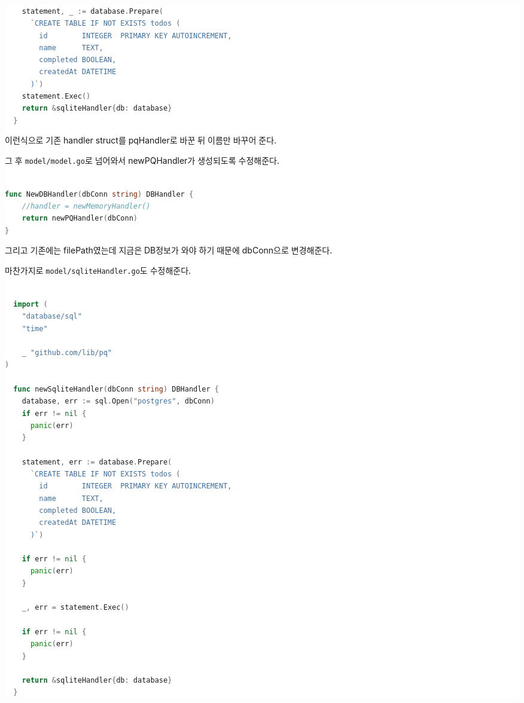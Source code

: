 ``` Go 
    statement, _ := database.Prepare(
      `CREATE TABLE IF NOT EXISTS todos (
        id        INTEGER  PRIMARY KEY AUTOINCREMENT,
        name      TEXT,
        completed BOOLEAN,
        createdAt DATETIME
      )`)
    statement.Exec()
    return &sqliteHandler{db: database}
  }

```

이런식으로 기존 handler struct를 pqHandler로 바꾼 뒤 이름만 바꾸어 준다. <br />

그 후 <code>model/model.go</code>로 넘어와서 newPQHandler가 생성되도록 수정해준다. <br />

``` Go

func NewDBHandler(dbConn string) DBHandler {
	//handler = newMemoryHandler()
	return newPQHandler(dbConn)
}

```

그리고 기존에는 filePath였는데 지금은 DB정보가 와야 하기 때문에 dbConn으로 변경해준다. <br />

마찬가지로 <code>model/sqliteHandler.go</code>도 수정해준다. <br />

``` Go 

  import (
    "database/sql"
    "time"

    _ "github.com/lib/pq"
)

  func newSqliteHandler(dbConn string) DBHandler {
    database, err := sql.Open("postgres", dbConn)
    if err != nil {
      panic(err)
    }
    
    statement, err := database.Prepare(
      `CREATE TABLE IF NOT EXISTS todos (
        id        INTEGER  PRIMARY KEY AUTOINCREMENT,
        name      TEXT,
        completed BOOLEAN,
        createdAt DATETIME
      )`)
      
    if err != nil {
      panic(err)
    }
    
    _, err = statement.Exec()
    
    if err != nil {
      panic(err)
    }
    
    return &sqliteHandler{db: database}
  }

```